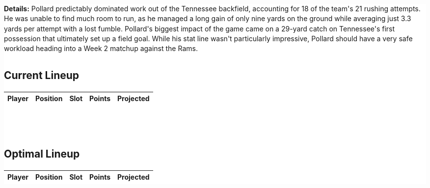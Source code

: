 **Details:** Pollard predictably dominated work out of the Tennessee backfield, accounting for 18 of the team's 21 rushing attempts. He was unable to find much room to run, as he managed a long gain of only nine yards on the ground while averaging just 3.3 yards per attempt with a lost fumble. Pollard's biggest impact of the game came on a 29-yard catch on Tennessee's first possession that ultimately set up a field goal. While his stat line wasn't particularly impressive, Pollard should have a very safe workload heading into a Week 2 matchup against the Rams.

## Current Lineup

<table
data-click-to-select="true"
data-search="false"
data-toggle="table"
data-url="{{ "/assets/json/team_rosters/Week_1_2025_EET_roster.json"}}">
<thead>
<tr>
<th data-field="player_name" data-halign="left" data-align="left" data-sortable="true">Player</th>
<th data-field="pos" data-halign="center" data-align="center" data-sortable="true">Position</th>
<th data-field="slot" data-halign="center" data-align="center" data-sortable="true">Slot</th>
<th data-field="points" data-halign="center" data-align="center" data-sortable="true">Points</th>
<th data-field="projected" data-halign="center" data-align="center" data-sortable="true">Projected</th>
</tr>
</thead>
</table>

<br><br>
## Optimal Lineup

<table
data-click-to-select="true"
data-search="false"
data-toggle="table"
data-url="{{ "/assets/json/team_rosters/Week_1_2025_EET_optimal.json"}}">
<thead>
<tr>
<th data-field="player_name" data-halign="left" data-align="left" data-sortable="true">Player</th>
<th data-field="pos" data-halign="center" data-align="center" data-sortable="true">Position</th>
<th data-field="slot" data-halign="center" data-align="center" data-sortable="true">Slot</th>
<th data-field="points" data-halign="center" data-align="center" data-sortable="true">Points</th>
<th data-field="projected" data-halign="center" data-align="center" data-sortable="true">Projected</th>
</tr>
</thead>
</table>